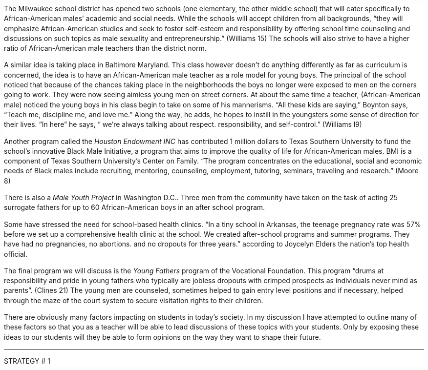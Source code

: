   The Milwaukee school district has opened two schools (one elementary, the other middle school) that will cater specifically to African-American males’ academic and social needs. While the schools will accept children from all backgrounds, “they will emphasize African-American studies and seek to foster self-esteem and responsibility by offering school time counseling and discussions on such topics as male sexuality and entrepreneurship.” (Williams 15) The schools will also strive to have a higher ratio of African-American male teachers than the district norm.
 </p>
 <p>
  A similar idea is taking place in Baltimore Maryland. This class however doesn’t do anything differently as far as curriculum is concerned, the idea is to have an African-American male teacher as a role model for young boys. The principal of the school noticed that because of the chances taking place in the neighborhoods the boys no longer were exposed to men on the corners going to work. They were now seeing aimless young men on street corners. At about the same time a teacher, (African-American male) noticed the young boys in his class begin to take on some of his mannerisms. “All these kids are saying,” Boynton says, “Teach me, discipline me, and love me.” Along the way, he adds, he hopes to instill in the youngsters some sense of direction for their lives. “In here” he says, “ we’re always talking about respect. responsibility, and self-control.” (Williams l9)
 </p>
 <p>
  Another program called the
  <i>
   Houston Endowment INC
  </i>
  has contributed 1 million dollars to Texas Southern University to fund the school’s innovative Black Male Initiative, a program that aims to improve the quality of life for African-American males. BMI is a component of Texas Southern University’s Center on Family. “The program concentrates on the educational, social and economic needs of Black males include recruiting, mentoring, counseling, employment, tutoring, seminars, traveling and research.” (Moore 8)
 </p>
 <p>
  There is also a
  <i>
   Male Youth Project
  </i>
  in Washington D.C.. Three men from the community have taken on the task of acting 25 surrogate fathers for up to 60 African-American boys in an after school program.
 </p>
 <p>
  Some have stressed the need for school-based health clinics. “In a tiny school in Arkansas, the teenage pregnancy rate was 57% before we set up a comprehensive health clinic at the school. We created after-school programs and summer programs. They have had no pregnancies, no abortions. and no dropouts for three years.” according to Joycelyn Elders the nation’s top health official.
 </p>
 <p>
  The final program we will discuss is the
  <i>
   Young Fathers
  </i>
  program of the Vocational Foundation. This program “drums at responsibility and pride in young fathers who typically are jobless dropouts with crimped prospects as individuals never mind as parents”. (Clines 21) The young men are counseled, sometimes helped to gain entry level positions and if necessary, helped through the maze of the court system to secure visitation rights to their children.
 </p>
 <p>
  There are obviously many factors impacting on students in today’s society. In my discussion I have attempted to outline many of these factors so that you as a teacher will be able to lead discussions of these topics with your students. Only by exposing these ideas to our students will they be able to form opinions on the way they want to shape their future.
 </p>
<hr/>
 STRATEGY # 1
